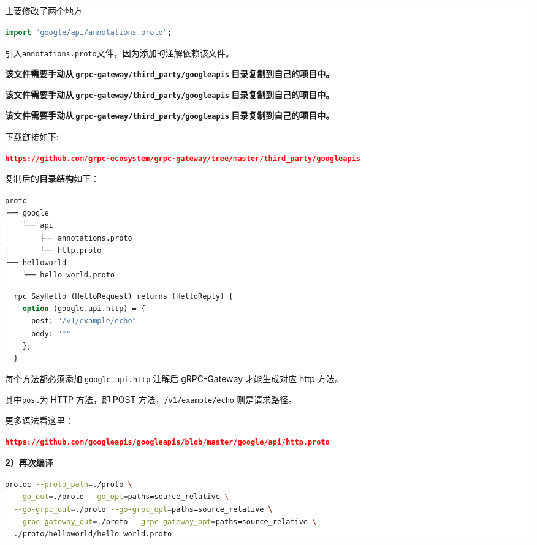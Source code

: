 主要修改了两个地方

```protobuf
import "google/api/annotations.proto";
```

引入`annotations.proto`文件，因为添加的注解依赖该文件。

**该文件需要手动从 `grpc-gateway/third_party/googleapis` 目录复制到自己的项目中。**

**该文件需要手动从 `grpc-gateway/third_party/googleapis` 目录复制到自己的项目中。**

**该文件需要手动从 `grpc-gateway/third_party/googleapis` 目录复制到自己的项目中。**

下载链接如下:

```json
https://github.com/grpc-ecosystem/grpc-gateway/tree/master/third_party/googleapis
```

复制后的**目录结构**如下：

```sh
proto
├── google
│   └── api
│       ├── annotations.proto
│       └── http.proto
└── helloworld
    └── hello_world.proto
```



```protobuf
  rpc SayHello (HelloRequest) returns (HelloReply) {
    option (google.api.http) = {
      post: "/v1/example/echo"
      body: "*"
    };
  }
```

每个方法都必须添加 `google.api.http` 注解后 gRPC-Gateway 才能生成对应 http 方法。

其中`post`为 HTTP 方法，即 POST 方法，`/v1/example/echo` 则是请求路径。

更多语法看这里：

```json
https://github.com/googleapis/googleapis/blob/master/google/api/http.proto
```







**2）再次编译**

```sh
protoc --proto_path=./proto \
  --go_out=./proto --go_opt=paths=source_relative \
  --go-grpc_out=./proto --go-grpc_opt=paths=source_relative \
  --grpc-gateway_out=./proto --grpc-gateway_opt=paths=source_relative \
  ./proto/helloworld/hello_world.proto
```
